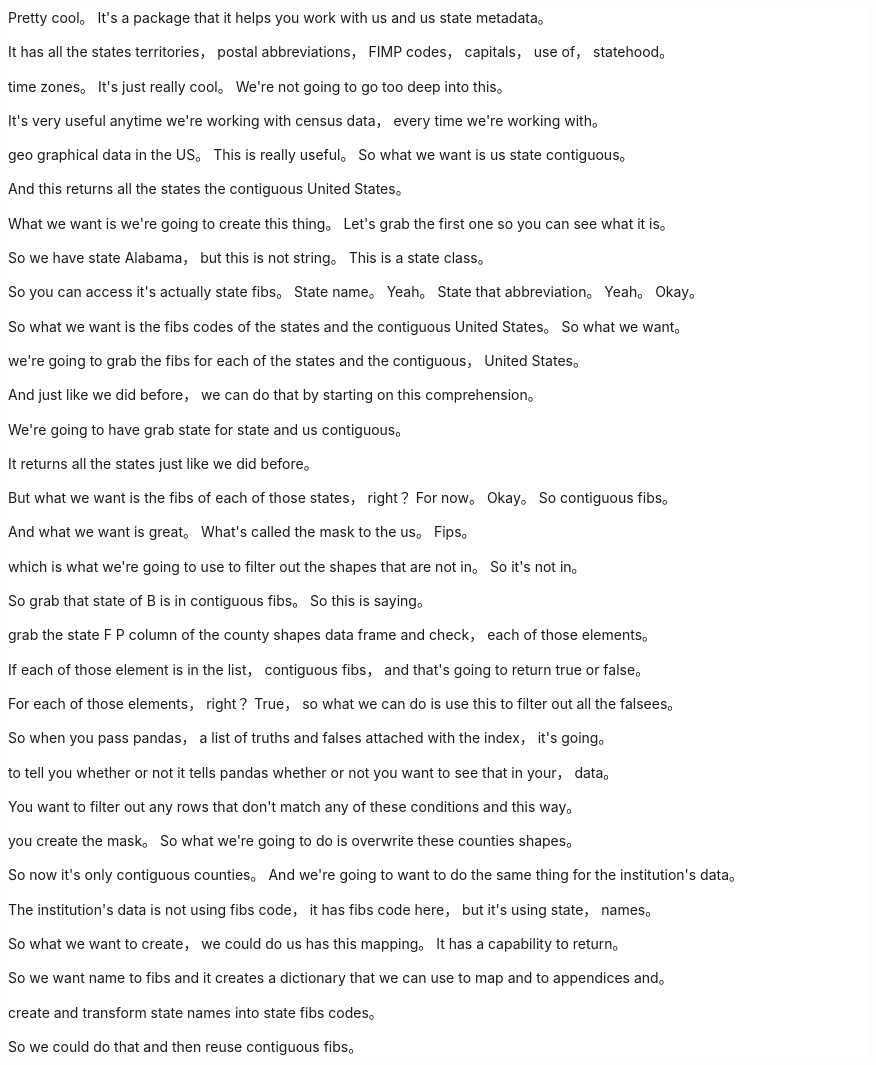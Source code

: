  Pretty cool。 It's a package that it helps you work with us and us state metadata。

 It has all the states territories， postal abbreviations， FIMP codes， capitals， use of， statehood。

 time zones。 It's just really cool。 We're not going to go too deep into this。

 It's very useful anytime we're working with census data， every time we're working with。

 geo graphical data in the US。 This is really useful。 So what we want is us state contiguous。

 And this returns all the states the contiguous United States。

 What we want is we're going to create this thing。 Let's grab the first one so you can see what it is。

 So we have state Alabama， but this is not string。 This is a state class。

 So you can access it's actually state fibs。 State name。 Yeah。 State that abbreviation。 Yeah。 Okay。

 So what we want is the fibs codes of the states and the contiguous United States。 So what we want。

 we're going to grab the fibs for each of the states and the contiguous， United States。

 And just like we did before， we can do that by starting on this comprehension。

 We're going to have grab state for state and us contiguous。

 It returns all the states just like we did before。

 But what we want is the fibs of each of those states， right？ For now。 Okay。 So contiguous fibs。

 And what we want is great。 What's called the mask to the us。 Fips。

 which is what we're going to use to filter out the shapes that are not in。 So it's not in。

 So grab that state of B is in contiguous fibs。 So this is saying。

 grab the state F P column of the county shapes data frame and check， each of those elements。

 If each of those element is in the list， contiguous fibs， and that's going to return true or false。

 For each of those elements， right？ True， so what we can do is use this to filter out all the falsees。

 So when you pass pandas， a list of truths and falses attached with the index， it's going。

 to tell you whether or not it tells pandas whether or not you want to see that in your， data。

 You want to filter out any rows that don't match any of these conditions and this way。

 you create the mask。 So what we're going to do is overwrite these counties shapes。

 So now it's only contiguous counties。 And we're going to want to do the same thing for the institution's data。

 The institution's data is not using fibs code， it has fibs code here， but it's using state， names。

 So what we want to create， we could do us has this mapping。 It has a capability to return。

 So we want name to fibs and it creates a dictionary that we can use to map and to appendices and。

 create and transform state names into state fibs codes。

 So we could do that and then reuse contiguous fibs。
